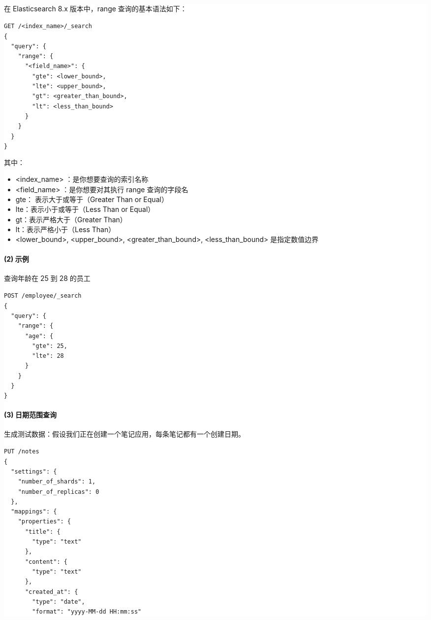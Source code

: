 在 Elasticsearch 8.x 版本中，range 查询的基本语法如下：

```
GET /<index_name>/_search
{
  "query": {
    "range": {
      "<field_name>": {
        "gte": <lower_bound>,
        "lte": <upper_bound>,
        "gt": <greater_than_bound>,
        "lt": <less_than_bound>
      }
    }
  }
}
```

其中：

  * <index_name> ：是你想要查询的索引名称
  * <field_name> ：是你想要对其执行 range 查询的字段名
  * gte： 表示大于或等于（Greater Than or Equal）
  * lte：表示小于或等于（Less Than or Equal）
  * gt：表示严格大于（Greater Than）
  * lt：表示严格小于（Less Than）
  * <lower_bound>, <upper_bound>, <greater_than_bound>, <less_than_bound> 是指定数值边界

#### (2) 示例

查询年龄在 25 到 28 的员工

```
POST /employee/_search
{
  "query": {
    "range": {
      "age": {
        "gte": 25,
        "lte": 28
      }
    }
  }
}
```

#### (3) 日期范围查询

生成测试数据：假设我们正在创建一个笔记应用，每条笔记都有一个创建日期。

```
PUT /notes
{
  "settings": {
    "number_of_shards": 1,
    "number_of_replicas": 0
  },
  "mappings": {
    "properties": {
      "title": {
        "type": "text"
      },
      "content": {
        "type": "text"
      },
      "created_at": {
        "type": "date",
        "format": "yyyy-MM-dd HH:mm:ss"
```